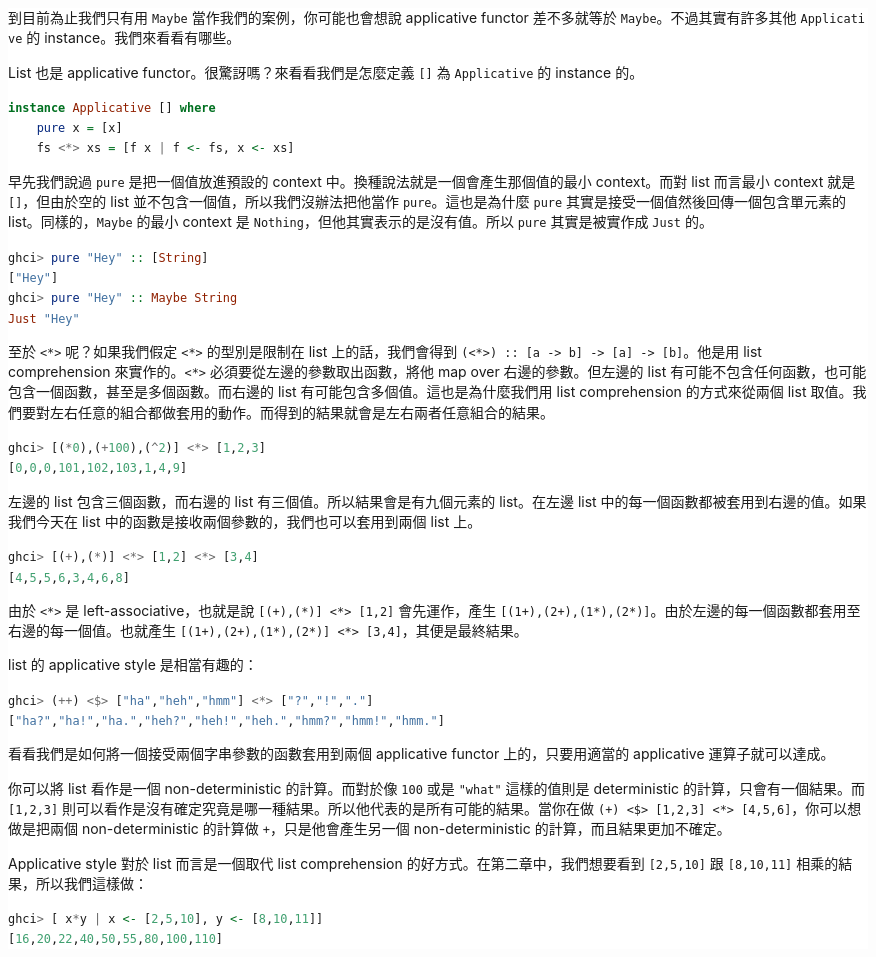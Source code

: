到目前為止我們只有用 `Maybe` 當作我們的案例，你可能也會想說 applicative functor 差不多就等於 `Maybe`。不過其實有許多其他 `Applicative` 的 instance。我們來看看有哪些。

List 也是 applicative functor。很驚訝嗎？來看看我們是怎麼定義 `[]` 為 `Applicative` 的 instance 的。

```haskell
instance Applicative [] where  
    pure x = [x]  
    fs <*> xs = [f x | f <- fs, x <- xs]
```

早先我們說過 `pure` 是把一個值放進預設的 context 中。換種說法就是一個會產生那個值的最小 context。而對 list 而言最小 context 就是 `[]`，但由於空的 list 並不包含一個值，所以我們沒辦法把他當作 `pure`。這也是為什麼 `pure` 其實是接受一個值然後回傳一個包含單元素的 list。同樣的，`Maybe` 的最小 context 是 `Nothing`，但他其實表示的是沒有值。所以 `pure` 其實是被實作成 `Just` 的。

```haskell
ghci> pure "Hey" :: [String]  
["Hey"]  
ghci> pure "Hey" :: Maybe String  
Just "Hey"
```

至於 `<*>` 呢？如果我們假定 `<*>` 的型別是限制在 list 上的話，我們會得到 `(<*>) :: [a -> b] -> [a] -> [b]`。他是用 list comprehension 來實作的。`<*>` 必須要從左邊的參數取出函數，將他 map over 右邊的參數。但左邊的 list 有可能不包含任何函數，也可能包含一個函數，甚至是多個函數。而右邊的 list 有可能包含多個值。這也是為什麼我們用 list comprehension 的方式來從兩個 list 取值。我們要對左右任意的組合都做套用的動作。而得到的結果就會是左右兩者任意組合的結果。

```haskell
ghci> [(*0),(+100),(^2)] <*> [1,2,3]  
[0,0,0,101,102,103,1,4,9]
```

左邊的 list 包含三個函數，而右邊的 list 有三個值。所以結果會是有九個元素的 list。在左邊 list 中的每一個函數都被套用到右邊的值。如果我們今天在 list 中的函數是接收兩個參數的，我們也可以套用到兩個 list 上。

```haskell
ghci> [(+),(*)] <*> [1,2] <*> [3,4]  
[4,5,5,6,3,4,6,8]
```

由於 `<*>` 是 left-associative，也就是說 `[(+),(*)] <*> [1,2]` 會先運作，產生 `[(1+),(2+),(1*),(2*)]`。由於左邊的每一個函數都套用至右邊的每一個值。也就產生 `[(1+),(2+),(1*),(2*)] <*> [3,4]`，其便是最終結果。

list 的 applicative style 是相當有趣的：

```haskell
ghci> (++) <$> ["ha","heh","hmm"] <*> ["?","!","."]  
["ha?","ha!","ha.","heh?","heh!","heh.","hmm?","hmm!","hmm."]
```

看看我們是如何將一個接受兩個字串參數的函數套用到兩個 applicative functor 上的，只要用適當的 applicative 運算子就可以達成。

你可以將 list 看作是一個 non-deterministic 的計算。而對於像 `100` 或是 `"what"` 這樣的值則是 deterministic 的計算，只會有一個結果。而 `[1,2,3]` 則可以看作是沒有確定究竟是哪一種結果。所以他代表的是所有可能的結果。當你在做 `(+) <$> [1,2,3] <*> [4,5,6]`，你可以想做是把兩個 non-deterministic 的計算做 `+`，只是他會產生另一個 non-deterministic 的計算，而且結果更加不確定。

Applicative style 對於 list 而言是一個取代 list comprehension 的好方式。在第二章中，我們想要看到 `[2,5,10]` 跟 `[8,10,11]` 相乘的結果，所以我們這樣做：

```haskell
ghci> [ x*y | x <- [2,5,10], y <- [8,10,11]]     
[16,20,22,40,50,55,80,100,110]
```
